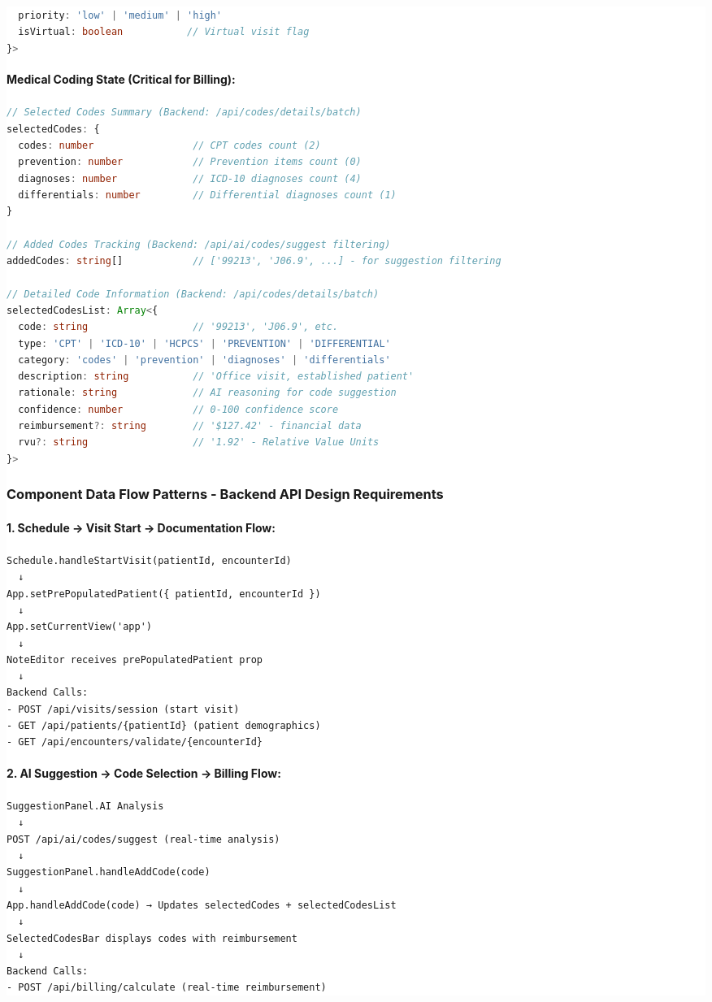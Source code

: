 ```typescript
  priority: 'low' | 'medium' | 'high'
  isVirtual: boolean           // Virtual visit flag
}>
```

#### **Medical Coding State (Critical for Billing):**
```typescript
// Selected Codes Summary (Backend: /api/codes/details/batch)
selectedCodes: {
  codes: number                 // CPT codes count (2)
  prevention: number            // Prevention items count (0)
  diagnoses: number             // ICD-10 diagnoses count (4)
  differentials: number         // Differential diagnoses count (1)
}

// Added Codes Tracking (Backend: /api/ai/codes/suggest filtering)
addedCodes: string[]            // ['99213', 'J06.9', ...] - for suggestion filtering

// Detailed Code Information (Backend: /api/codes/details/batch)
selectedCodesList: Array<{
  code: string                  // '99213', 'J06.9', etc.
  type: 'CPT' | 'ICD-10' | 'HCPCS' | 'PREVENTION' | 'DIFFERENTIAL'
  category: 'codes' | 'prevention' | 'diagnoses' | 'differentials'
  description: string           // 'Office visit, established patient'
  rationale: string             // AI reasoning for code suggestion
  confidence: number            // 0-100 confidence score
  reimbursement?: string        // '$127.42' - financial data
  rvu?: string                  // '1.92' - Relative Value Units
}>
```

### **Component Data Flow Patterns - Backend API Design Requirements**

#### **1. Schedule → Visit Start → Documentation Flow:**
```
Schedule.handleStartVisit(patientId, encounterId)
  ↓ 
App.setPrePopulatedPatient({ patientId, encounterId })
  ↓
App.setCurrentView('app')
  ↓
NoteEditor receives prePopulatedPatient prop
  ↓
Backend Calls:
- POST /api/visits/session (start visit)
- GET /api/patients/{patientId} (patient demographics)
- GET /api/encounters/validate/{encounterId}
```

#### **2. AI Suggestion → Code Selection → Billing Flow:**
```
SuggestionPanel.AI Analysis
  ↓
POST /api/ai/codes/suggest (real-time analysis)
  ↓
SuggestionPanel.handleAddCode(code)
  ↓
App.handleAddCode(code) → Updates selectedCodes + selectedCodesList
  ↓
SelectedCodesBar displays codes with reimbursement
  ↓
Backend Calls:
- POST /api/billing/calculate (real-time reimbursement)
```